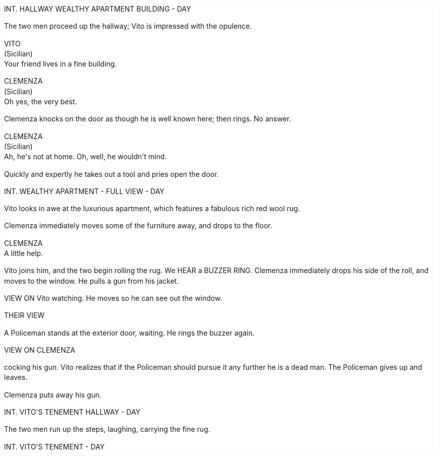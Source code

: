 INT. HALLWAY WEALTHY APARTMENT BUILDING - DAY

The two men proceed up the hallway; Vito is impressed with
the opulence.

VITO  
(Sicilian)  
Your friend lives in a fine building.

CLEMENZA  
(Sicilian)  
Oh yes, the very best.

Clemenza knocks on the door as though he is well known here;
then rings.  No answer.

CLEMENZA  
(Sicilian)  
Ah, he's not at home.  Oh, well, he
wouldn't mind.

Quickly and expertly he takes out a tool and pries open the
door.

INT. WEALTHY APARTMENT - FULL VIEW - DAY

Vito looks in awe at the luxurious apartment, which features
a fabulous rich red wool rug.

Clemenza immediately moves some of the furniture away, and
drops to the floor.

CLEMENZA  
A little help.

Vito joins him, and the two begin rolling the rug.  We HEAR
a BUZZER RING.  Clemenza immediately drops his side of the
roll, and moves to the window.  He pulls a gun from his
jacket.

VIEW ON Vito watching.  He moves so he can see out the window.

THEIR VIEW

A Policeman stands at the exterior door, waiting.  He rings
the buzzer again.

VIEW ON CLEMENZA

cocking his gun.  Vito realizes that if the Policeman should
pursue it any further he is a dead man.  The Policeman gives
up and leaves.

Clemenza puts away his gun.

INT. VITO'S TENEMENT HALLWAY - DAY

The two men run up the steps, laughing, carrying the fine rug.

INT. VITO'S TENEMENT - DAY
